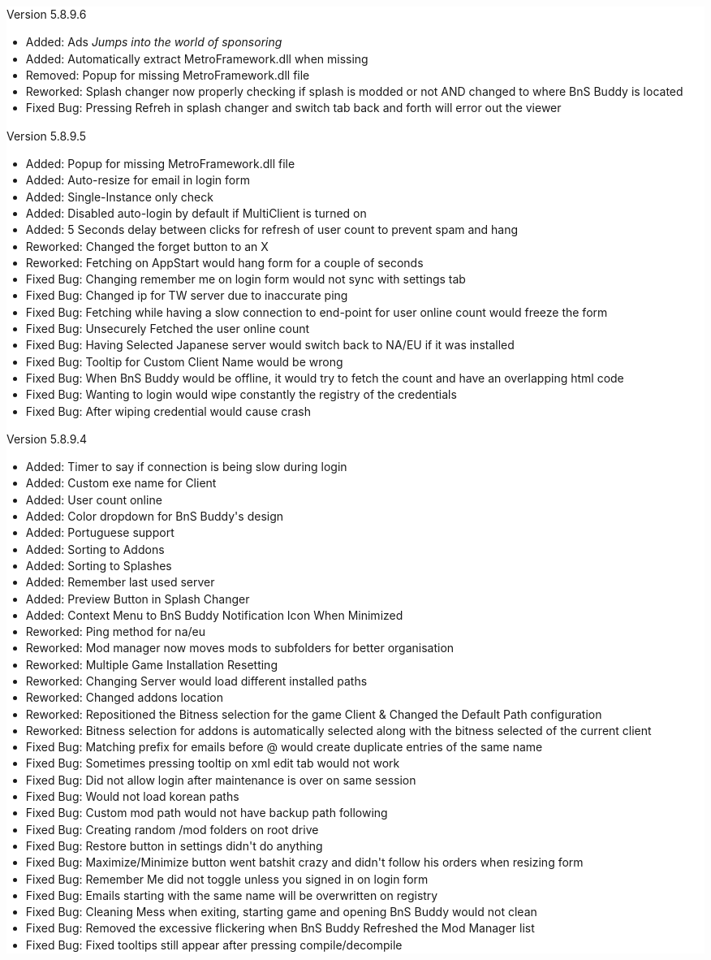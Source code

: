 Version 5.8.9.6
+ Added: Ads *Jumps into the world of sponsoring*
+ Added: Automatically extract MetroFramework.dll when missing
+ Removed: Popup for missing MetroFramework.dll file
+ Reworked: Splash changer now properly checking if splash is modded or not AND changed to where BnS Buddy is located
+ Fixed Bug: Pressing Refreh in splash changer and switch tab back and forth will error out the viewer

Version 5.8.9.5
+ Added: Popup for missing MetroFramework.dll file
+ Added: Auto-resize for email in login form
+ Added: Single-Instance only check
+ Added: Disabled auto-login by default if MultiClient is turned on
+ Added: 5 Seconds delay between clicks for refresh of user count to prevent spam and hang
+ Reworked: Changed the forget button to an X
+ Reworked: Fetching on AppStart would hang form for a couple of seconds
+ Fixed Bug: Changing remember me on login form would not sync with settings tab
+ Fixed Bug: Changed ip for TW server due to inaccurate ping
+ Fixed Bug: Fetching while having a slow connection to end-point for user online count would freeze the form
+ Fixed Bug: Unsecurely Fetched the user online count
+ Fixed Bug: Having Selected Japanese server would switch back to NA/EU if it was installed
+ Fixed Bug: Tooltip for Custom Client Name would be wrong
+ Fixed Bug: When BnS Buddy would be offline, it would try to fetch the count and have an overlapping html code
+ Fixed Bug: Wanting to login would wipe constantly the registry of the credentials
+ Fixed Bug: After wiping credential would cause crash

Version 5.8.9.4
+ Added: Timer to say if connection is being slow during login
+ Added: Custom exe name for Client
+ Added: User count online
+ Added: Color dropdown for BnS Buddy's design
+ Added: Portuguese support
+ Added: Sorting to Addons
+ Added: Sorting to Splashes
+ Added: Remember last used server
+ Added: Preview Button in Splash Changer
+ Added: Context Menu to BnS Buddy Notification Icon When Minimized
+ Reworked: Ping method for na/eu
+ Reworked: Mod manager now moves mods to subfolders for better organisation
+ Reworked: Multiple Game Installation Resetting
+ Reworked: Changing Server would load different installed paths
+ Reworked: Changed addons location
+ Reworked: Repositioned the Bitness selection for the game Client & Changed the Default Path configuration
+ Reworked: Bitness selection for addons is automatically selected along with the bitness selected of the current client
+ Fixed Bug: Matching prefix for emails before @ would create duplicate entries of the same name
+ Fixed Bug: Sometimes pressing tooltip on xml edit tab would not work
+ Fixed Bug: Did not allow login after maintenance is over on same session
+ Fixed Bug: Would not load korean paths
+ Fixed Bug: Custom mod path would not have backup path following
+ Fixed Bug: Creating random /mod folders on root drive
+ Fixed Bug: Restore button in settings didn't do anything
+ Fixed Bug: Maximize/Minimize button went batshit crazy and didn't follow his orders when resizing form
+ Fixed Bug: Remember Me did not toggle unless you signed in on login form
+ Fixed Bug: Emails starting with the same name will be overwritten on registry
+ Fixed Bug: Cleaning Mess when exiting, starting game and opening BnS Buddy would not clean
+ Fixed Bug: Removed the excessive flickering when BnS Buddy Refreshed the Mod Manager list
+ Fixed Bug: Fixed tooltips still appear after pressing compile/decompile
